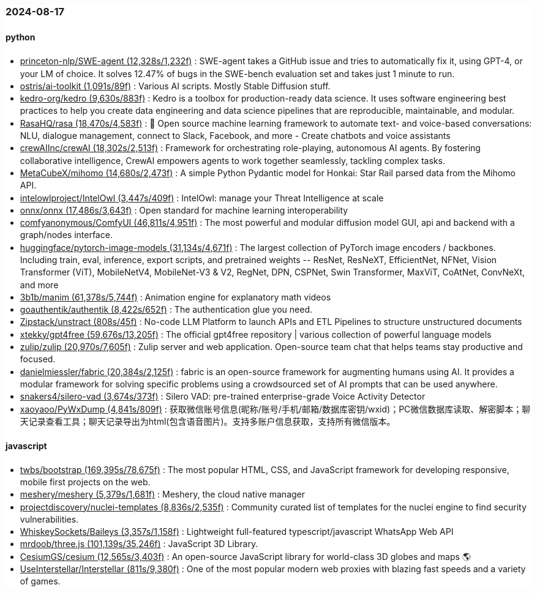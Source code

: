 ### 2024-08-17

#### python
* [princeton-nlp/SWE-agent (12,328s/1,232f)](https://github.com/princeton-nlp/SWE-agent) : SWE-agent takes a GitHub issue and tries to automatically fix it, using GPT-4, or your LM of choice. It solves 12.47% of bugs in the SWE-bench evaluation set and takes just 1 minute to run.
* [ostris/ai-toolkit (1,091s/89f)](https://github.com/ostris/ai-toolkit) : Various AI scripts. Mostly Stable Diffusion stuff.
* [kedro-org/kedro (9,630s/883f)](https://github.com/kedro-org/kedro) : Kedro is a toolbox for production-ready data science. It uses software engineering best practices to help you create data engineering and data science pipelines that are reproducible, maintainable, and modular.
* [RasaHQ/rasa (18,470s/4,583f)](https://github.com/RasaHQ/rasa) : 💬 Open source machine learning framework to automate text- and voice-based conversations: NLU, dialogue management, connect to Slack, Facebook, and more - Create chatbots and voice assistants
* [crewAIInc/crewAI (18,302s/2,513f)](https://github.com/crewAIInc/crewAI) : Framework for orchestrating role-playing, autonomous AI agents. By fostering collaborative intelligence, CrewAI empowers agents to work together seamlessly, tackling complex tasks.
* [MetaCubeX/mihomo (14,680s/2,473f)](https://github.com/MetaCubeX/mihomo) : A simple Python Pydantic model for Honkai: Star Rail parsed data from the Mihomo API.
* [intelowlproject/IntelOwl (3,447s/409f)](https://github.com/intelowlproject/IntelOwl) : IntelOwl: manage your Threat Intelligence at scale
* [onnx/onnx (17,486s/3,643f)](https://github.com/onnx/onnx) : Open standard for machine learning interoperability
* [comfyanonymous/ComfyUI (46,811s/4,951f)](https://github.com/comfyanonymous/ComfyUI) : The most powerful and modular diffusion model GUI, api and backend with a graph/nodes interface.
* [huggingface/pytorch-image-models (31,134s/4,671f)](https://github.com/huggingface/pytorch-image-models) : The largest collection of PyTorch image encoders / backbones. Including train, eval, inference, export scripts, and pretrained weights -- ResNet, ResNeXT, EfficientNet, NFNet, Vision Transformer (ViT), MobileNetV4, MobileNet-V3 & V2, RegNet, DPN, CSPNet, Swin Transformer, MaxViT, CoAtNet, ConvNeXt, and more
* [3b1b/manim (61,378s/5,744f)](https://github.com/3b1b/manim) : Animation engine for explanatory math videos
* [goauthentik/authentik (8,422s/652f)](https://github.com/goauthentik/authentik) : The authentication glue you need.
* [Zipstack/unstract (808s/45f)](https://github.com/Zipstack/unstract) : No-code LLM Platform to launch APIs and ETL Pipelines to structure unstructured documents
* [xtekky/gpt4free (59,676s/13,205f)](https://github.com/xtekky/gpt4free) : The official gpt4free repository | various collection of powerful language models
* [zulip/zulip (20,970s/7,605f)](https://github.com/zulip/zulip) : Zulip server and web application. Open-source team chat that helps teams stay productive and focused.
* [danielmiessler/fabric (20,384s/2,125f)](https://github.com/danielmiessler/fabric) : fabric is an open-source framework for augmenting humans using AI. It provides a modular framework for solving specific problems using a crowdsourced set of AI prompts that can be used anywhere.
* [snakers4/silero-vad (3,674s/373f)](https://github.com/snakers4/silero-vad) : Silero VAD: pre-trained enterprise-grade Voice Activity Detector
* [xaoyaoo/PyWxDump (4,841s/809f)](https://github.com/xaoyaoo/PyWxDump) : 获取微信账号信息(昵称/账号/手机/邮箱/数据库密钥/wxid)；PC微信数据库读取、解密脚本；聊天记录查看工具；聊天记录导出为html(包含语音图片)。支持多账户信息获取，支持所有微信版本。

#### javascript
* [twbs/bootstrap (169,395s/78,675f)](https://github.com/twbs/bootstrap) : The most popular HTML, CSS, and JavaScript framework for developing responsive, mobile first projects on the web.
* [meshery/meshery (5,379s/1,681f)](https://github.com/meshery/meshery) : Meshery, the cloud native manager
* [projectdiscovery/nuclei-templates (8,836s/2,535f)](https://github.com/projectdiscovery/nuclei-templates) : Community curated list of templates for the nuclei engine to find security vulnerabilities.
* [WhiskeySockets/Baileys (3,357s/1,158f)](https://github.com/WhiskeySockets/Baileys) : Lightweight full-featured typescript/javascript WhatsApp Web API
* [mrdoob/three.js (101,139s/35,246f)](https://github.com/mrdoob/three.js) : JavaScript 3D Library.
* [CesiumGS/cesium (12,565s/3,403f)](https://github.com/CesiumGS/cesium) : An open-source JavaScript library for world-class 3D globes and maps 🌎
* [UseInterstellar/Interstellar (811s/9,380f)](https://github.com/UseInterstellar/Interstellar) : One of the most popular modern web proxies with blazing fast speeds and a variety of games.